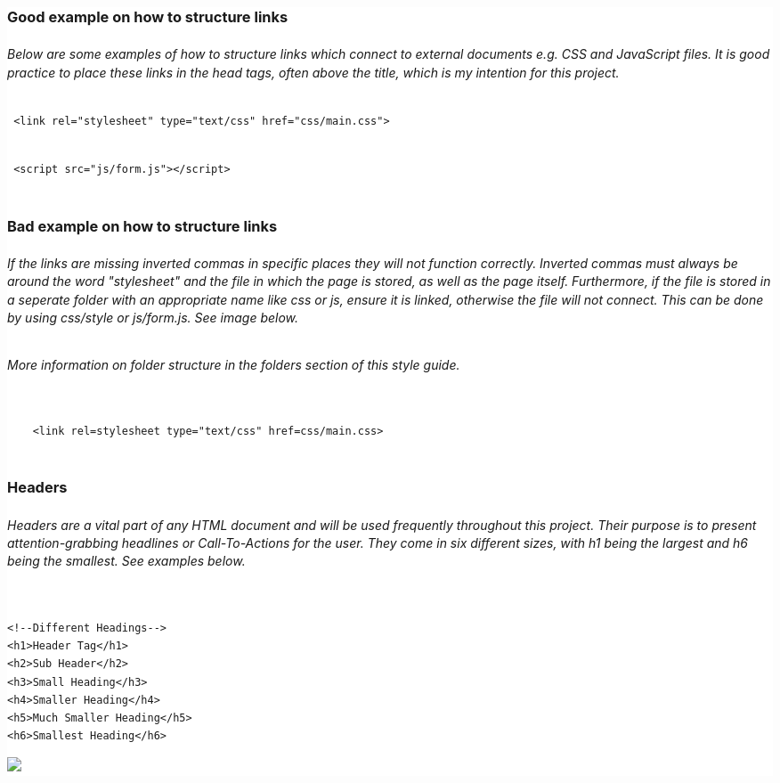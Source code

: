 ### Good example on how to structure links
###### Below are some examples of how to structure links which connect to external documents e.g. CSS and JavaScript files. It is good practice to place these links in the head tags, often above the title, which is my intention for this project.

```
 <link rel="stylesheet" type="text/css" href="css/main.css">
    
```
```
 <script src="js/form.js"></script>
    
```


### Bad example on how to structure links
###### If the links are missing inverted commas in specific places they will not function correctly. Inverted commas must always be around the word "stylesheet" and the file in which the page is stored, as well as the page itself. Furthermore, if the file is stored in a seperate folder with an appropriate name like css or js, ensure it is linked, otherwise the file will not connect. This can be done by using css/style or js/form.js. See image below. 
###### More information on folder structure in the folders section of this style guide. 

```

    <link rel=stylesheet type="text/css" href=css/main.css>
    
```
### Headers
###### Headers are a vital part of any HTML document and will be used frequently throughout this project. Their purpose is to present attention-grabbing headlines or Call-To-Actions for the user. They come in six different sizes, with h1 being the largest and h6 being the smallest. See examples below.  
```

<!--Different Headings-->
<h1>Header Tag</h1>
<h2>Sub Header</h2>
<h3>Small Heading</h3>
<h4>Smaller Heading</h4>    
<h5>Much Smaller Heading</h5>
<h6>Smallest Heading</h6>
```
![](imgs/Executed_Headers.png)
